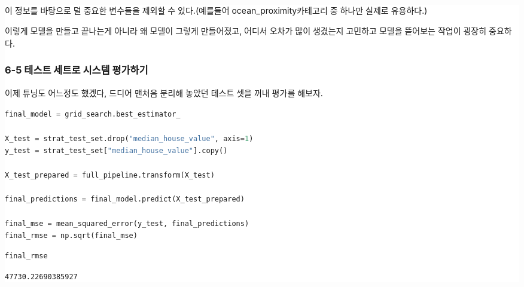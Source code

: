

이 정보를 바탕으로 덜 중요한 변수들을 제외할 수 있다.(예를들어 ocean_proximity카테고리 중 하나만 실제로 유용하다.)  

이렇게 모델을 만들고 끝나는게 아니라 왜 모델이 그렇게 만들어졌고, 어디서 오차가 많이 생겼는지 고민하고 모델을 뜯어보는 작업이 굉장히 중요하다.  

### 6-5 테스트 세트로 시스템 평가하기  

이제 튜닝도 어느정도 했겠다, 드디어 맨처음 분리해 놓았던 테스트 셋을 꺼내 평가를 해보자.  


```python
final_model = grid_search.best_estimator_

X_test = strat_test_set.drop("median_house_value", axis=1)
y_test = strat_test_set["median_house_value"].copy()

X_test_prepared = full_pipeline.transform(X_test)

final_predictions = final_model.predict(X_test_prepared)

final_mse = mean_squared_error(y_test, final_predictions)
final_rmse = np.sqrt(final_mse)
```


```python
final_rmse
```




    47730.22690385927



